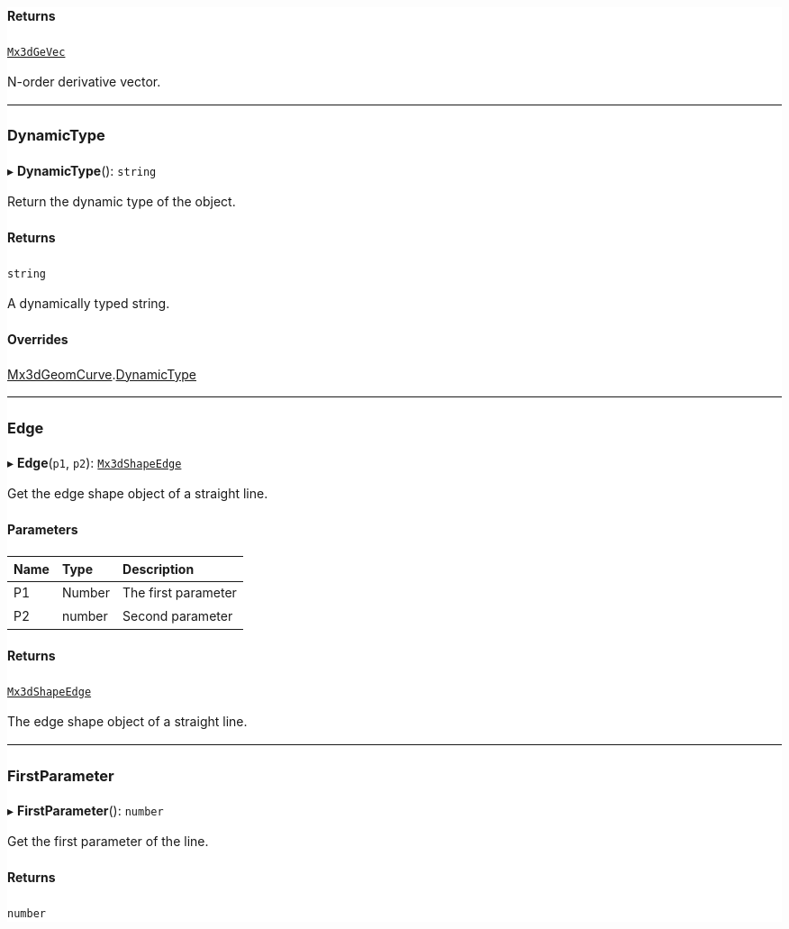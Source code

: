 #### Returns

[`Mx3dGeVec`](Mx3dGeVec.md)

N-order derivative vector.

___

### DynamicType

▸ **DynamicType**(): `string`

Return the dynamic type of the object.

#### Returns

`string`

A dynamically typed string.

#### Overrides

[Mx3dGeomCurve](Mx3dGeomCurve.md).[DynamicType](Mx3dGeomCurve.md#dynamictype)

___

### Edge

▸ **Edge**(`p1`, `p2`): [`Mx3dShapeEdge`](Mx3dShapeEdge.md)

Get the edge shape object of a straight line.

#### Parameters

| Name | Type | Description |
| :------ | :------ | :------ |
|P1 | Number | The first parameter|
|P2 | number | Second parameter|

#### Returns

[`Mx3dShapeEdge`](Mx3dShapeEdge.md)

The edge shape object of a straight line.

___

### FirstParameter

▸ **FirstParameter**(): `number`

Get the first parameter of the line.

#### Returns

`number`
